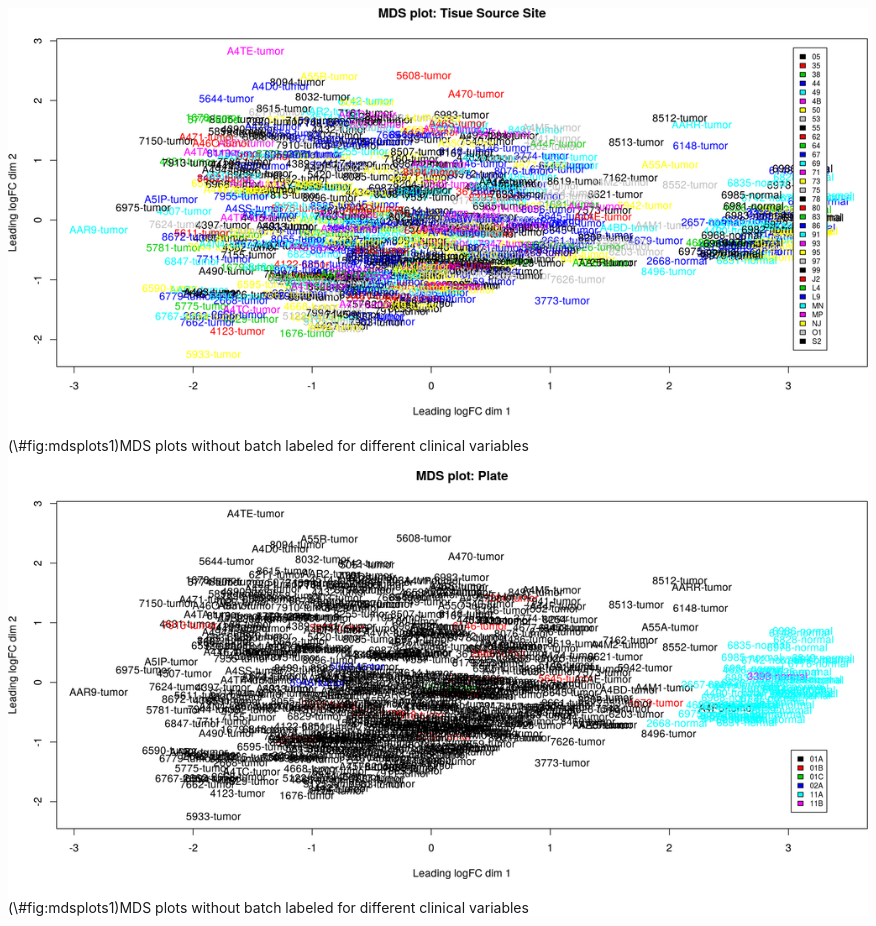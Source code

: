 <div class="figure">
<img src="LUAD_project_files/figure-html/mdsplots1-1.png" alt="MDS plots without batch labeled for different clinical variables" width="1400" />
<p class="caption">(\#fig:mdsplots1)MDS plots without batch labeled for different clinical variables</p>
</div><div class="figure">
<img src="LUAD_project_files/figure-html/mdsplots1-2.png" alt="MDS plots without batch labeled for different clinical variables" width="1400" />
<p class="caption">(\#fig:mdsplots1)MDS plots without batch labeled for different clinical variables</p>
</div><div class="figure">